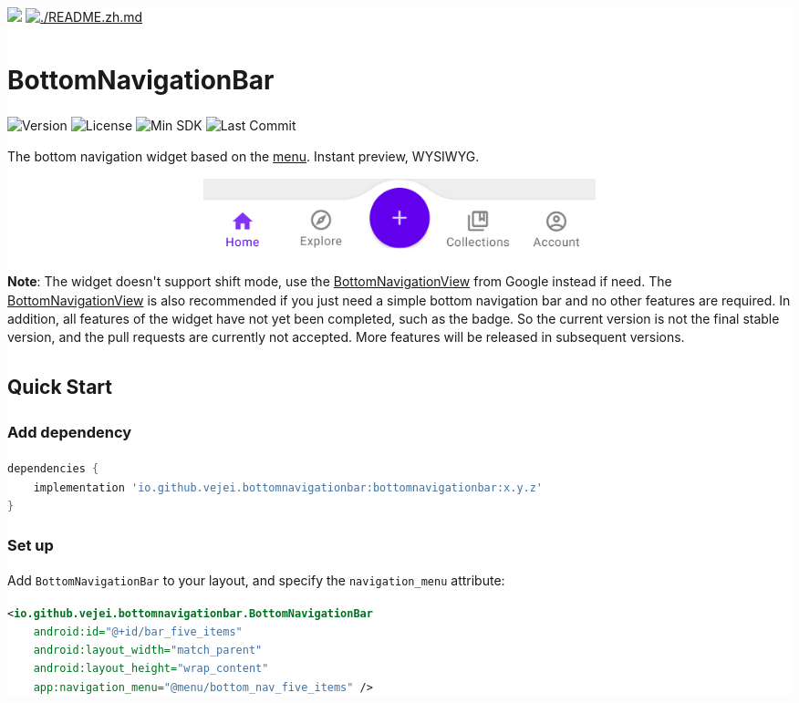 ![](https://img.shields.io/badge/English-inactive?style=for-the-badge&logo=google-translate)
[![./README.zh.md](https://img.shields.io/badge/%E4%B8%AD%E6%96%87-informational?style=for-the-badge&logo=google-translate)](./README.zh.md)

# BottomNavigationBar
![Version](https://img.shields.io/github/v/tag/vejei/BottomNavigationBar?include_prereleases&sort=semver)
![License](https://img.shields.io/github/license/vejei/BottomNavigationBar)
![Min SDK](https://img.shields.io/badge/minSdkVersion-21-informational)
![Last Commit](https://img.shields.io/github/last-commit/vejei/BottomNavigationBar)

The bottom navigation widget based on the [menu](https://developer.android.com/guide/topics/ui/menus). Instant preview, WYSIWYG.
<p align="center">
    <img width="50%" src="assets/bottomnavigationbar.png">
</p>

**Note**: The widget doesn't support shift mode, use the [BottomNavigationView](https://material.io/components/bottom-navigation/android) from Google instead if need. The [BottomNavigationView](https://material.io/components/bottom-navigation/android) is also recommended if you just need a simple bottom navigation bar and no other features are required. In addition, all features of the widget have not yet been completed, such as the badge. So the current version is not the final stable version, and the pull requests are currently not accepted. More features will be released in subsequent versions.

## Quick Start
### Add dependency
```groovy
dependencies {
    implementation 'io.github.vejei.bottomnavigationbar:bottomnavigationbar:x.y.z'
}
```

### Set up
Add `BottomNavigationBar` to your layout, and specify the `navigation_menu` attribute:
```xml
<io.github.vejei.bottomnavigationbar.BottomNavigationBar
    android:id="@+id/bar_five_items"
    android:layout_width="match_parent"
    android:layout_height="wrap_content"
    app:navigation_menu="@menu/bottom_nav_five_items" />
```

